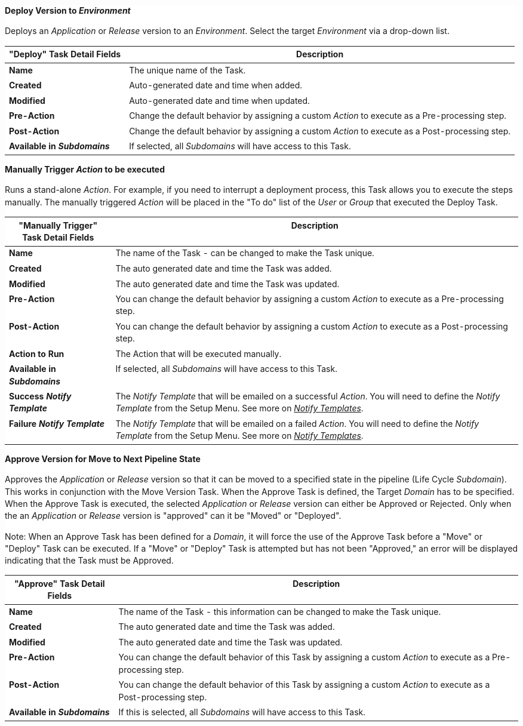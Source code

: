 **Deploy Version to _Environment_**

Deploys an _Application_ or _Release_ version to an _Environment_. Select the target _Environment_ via a drop-down list.

| "Deploy" Task Detail Fields| Description|
|---|---|
|**Name**| The unique name of the Task. |
|**Created**| Auto-generated date and time when added. |
|**Modified**| Auto-generated date and time when updated.|
|**Pre-Action**| Change the default behavior by assigning a custom _Action_ to execute as a Pre-processing step.    |
|**Post-Action**| Change the default behavior by assigning a custom _Action_ to execute as a Post-processing step. |
|**Available in _Subdomains_**| If selected, all _Subdomains_ will have access to this Task.  |

**Manually Trigger _Action_ to be executed**

Runs a stand-alone _Action_. For example, if you need to interrupt a deployment process, this Task allows you to execute the steps manually. The manually triggered _Action_ will be placed in the "To do" list of the _User_ or _Group_ that executed the Deploy Task.

| "Manually Trigger" Task Detail Fields| Description|
|---|---|
|**Name**| The name of the Task - can be changed to make the Task unique. |
|**Created**| The auto generated date and time the Task was added. |
|**Modified**| The auto generated date and time the Task was updated.|
|**Pre-Action**| You can change the default behavior by assigning a custom _Action_ to execute as a Pre-processing step.    |
|**Post-Action**| You can change the default behavior by assigning a custom _Action_ to execute as a Post-processing step. |
|**Action to Run**| The Action that will be executed manually. |
|**Available in _Subdomains_**| If selected, all _Subdomains_ will have access to this Task.  |
|**Success _Notify Template_**| The _Notify Template_ that will be emailed on a successful _Action_. You will need to define the _Notify Template_ from the Setup Menu.  See more on [_Notify Templates_](/guides/userguide/customizations/2-notifier-templates/).  |
|**Failure _Notify Template_**| The _Notify Template_ that will be emailed on a failed _Action_. You will need to define the _Notify Template_ from the Setup Menu.  See more on [_Notify Templates_](/guides/userguide/customizations/2-notifier-templates/).  |

**Approve Version for Move to Next Pipeline State**

Approves the _Application_ or _Release_ version so that it can be moved to a specified state in the pipeline (Life Cycle _Subdomain_). This works in conjunction with the Move Version Task. When the Approve Task is defined, the Target _Domain_ has to be specified. When the Approve Task is executed, the selected _Application_ or _Release_ version can either be Approved or Rejected. Only when the an _Application_ or _Release_ version is "approved" can it be "Moved" or "Deployed".

Note: When an Approve Task has been defined for a _Domain_, it will force the use of the Approve Task before a "Move" or "Deploy" Task can be executed. If a "Move" or "Deploy" Task is attempted but has not been "Approved," an error will be displayed indicating that the Task must be Approved.

| "Approve" Task Detail Fields| Description|
|---|---|
|**Name**| The name of the Task - this information can be changed to make the Task unique. |
|**Created**| The auto generated date and time the Task was added. |
|**Modified**| The auto generated date and time the Task was updated.|
|**Pre-Action**| You can change the default behavior of this Task by assigning a custom _Action_ to execute as a Pre-processing step.    |
|**Post-Action**| You can change the default behavior of this Task by assigning a custom _Action_ to execute as a Post-processing step. |
|**Available in _Subdomains_**| If this is selected, all _Subdomains_ will have access to this Task.  |